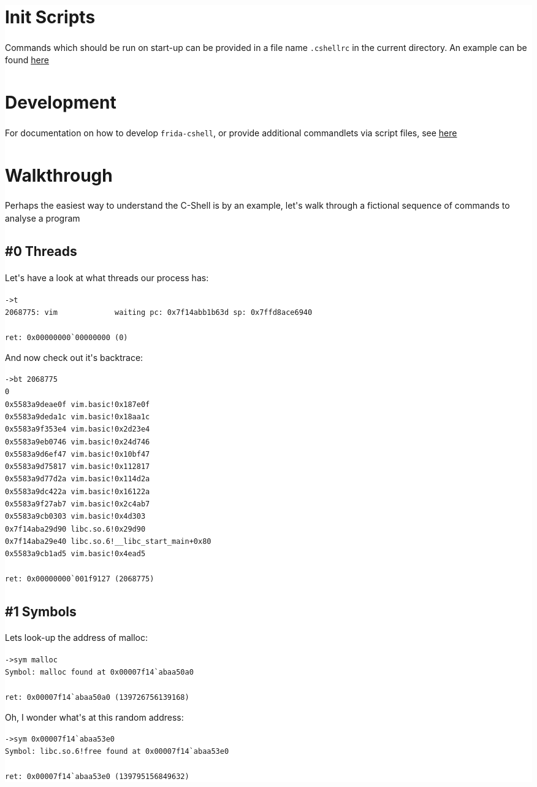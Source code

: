 # Init Scripts
Commands which should be run on start-up can be provided in a file name `.cshellrc` in the current directory. An example can be found [here](assets/initrd/.cshellrc)

# Development
For documentation on how to develop `frida-cshell`, or provide additional commandlets via script files, see [here](DEVELOPMENT.md)

# Walkthrough
Perhaps the easiest way to understand the C-Shell is by an example, let's walk through a fictional sequence of commands to analyse a program
## #0 Threads
Let's have a look at what threads our process has:
```
->t
2068775: vim             waiting pc: 0x7f14abb1b63d sp: 0x7ffd8ace6940

ret: 0x00000000`00000000 (0)
```
And now check out it's backtrace:
```
->bt 2068775
0
0x5583a9deae0f vim.basic!0x187e0f
0x5583a9deda1c vim.basic!0x18aa1c
0x5583a9f353e4 vim.basic!0x2d23e4
0x5583a9eb0746 vim.basic!0x24d746
0x5583a9d6ef47 vim.basic!0x10bf47
0x5583a9d75817 vim.basic!0x112817
0x5583a9d77d2a vim.basic!0x114d2a
0x5583a9dc422a vim.basic!0x16122a
0x5583a9f27ab7 vim.basic!0x2c4ab7
0x5583a9cb0303 vim.basic!0x4d303
0x7f14aba29d90 libc.so.6!0x29d90
0x7f14aba29e40 libc.so.6!__libc_start_main+0x80
0x5583a9cb1ad5 vim.basic!0x4ead5

ret: 0x00000000`001f9127 (2068775)
```
## #1 Symbols
Lets look-up the address of malloc:
```
->sym malloc
Symbol: malloc found at 0x00007f14`abaa50a0

ret: 0x00007f14`abaa50a0 (139726756139168)
```
Oh, I wonder what's at this random address:
```
->sym 0x00007f14`abaa53e0
Symbol: libc.so.6!free found at 0x00007f14`abaa53e0

ret: 0x00007f14`abaa53e0 (139795156849632)
```
